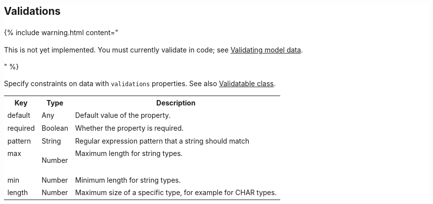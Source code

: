 ## Validations

{% include warning.html content="

This is not yet implemented. You must currently validate in code; see [Validating model data](/doc/en/lb2/Validating-model-data.html).

" %}

Specify constraints on data with `validations` properties. See also [Validatable class](https://docs.strongloop.com/display/TRASH/Validatable+class).

<table>
  <tbody>
    <tr>
      <th>Key</th>
      <th>Type</th>
      <th>Description</th>
    </tr>
    <tr>
      <td>default</td>
      <td>Any</td>
      <td>Default value of the property.</td>
    </tr>
    <tr>
      <td>required</td>
      <td>Boolean</td>
      <td>Whether the property is required.</td>
    </tr>
    <tr>
      <td>pattern</td>
      <td>String</td>
      <td>Regular expression pattern that a string should match</td>
    </tr>
    <tr>
      <td>max</td>
      <td>
        <p>Number</p>
      </td>
      <td>Maximum length for string types.</td>
    </tr>
    <tr>
      <td>min</td>
      <td>Number</td>
      <td>Minimum length for string types.&nbsp;</td>
    </tr>
    <tr>
      <td>length</td>
      <td>Number</td>
      <td>Maximum size of a specific type, for example for CHAR types.</td>
    </tr>
  </tbody>
</table>
